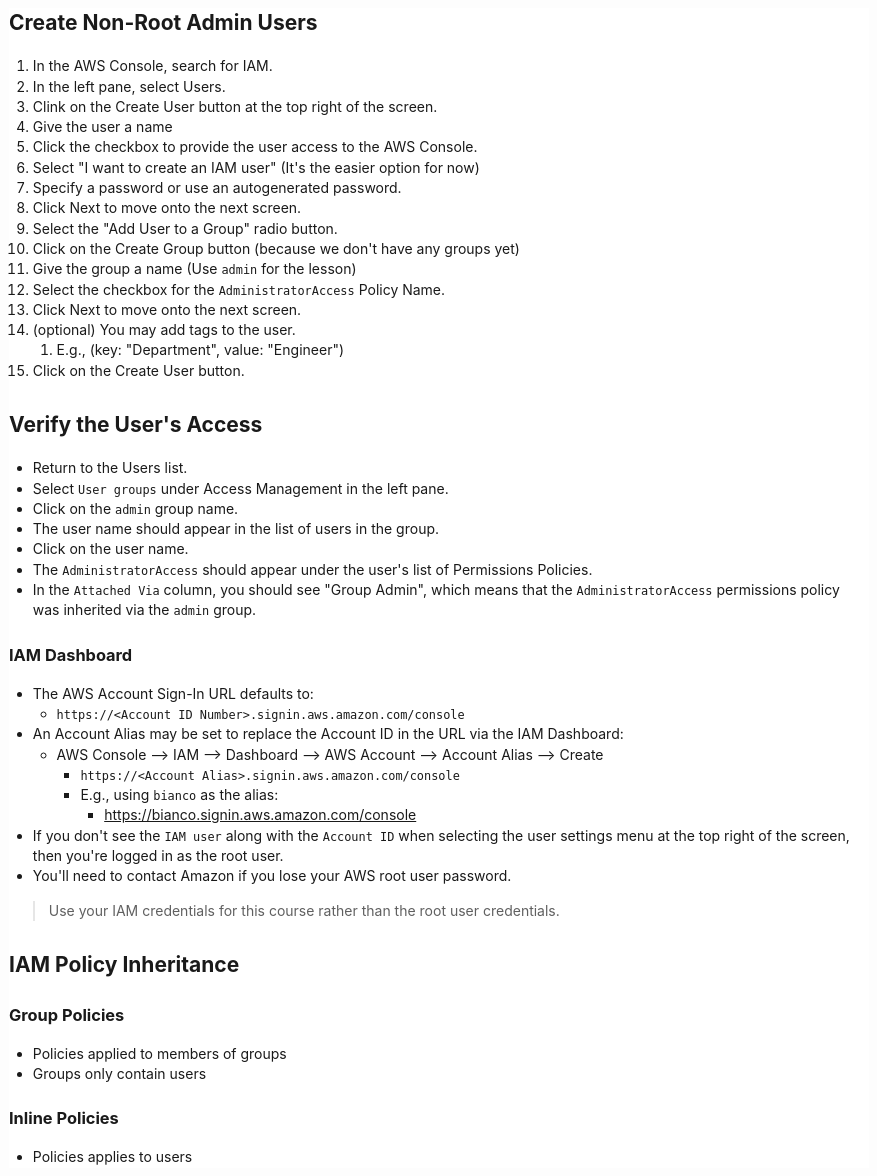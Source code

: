 
## Create Non-Root Admin Users
1. In the AWS Console, search for IAM.
2. In the left pane, select Users.
3. Clink on the Create User button at the top right of the screen.
4. Give the user a name
5. Click the checkbox to provide the user access to the AWS Console.
6. Select "I want to create an IAM user" (It's the easier option for now)
7. Specify a password or use an autogenerated password.
8. Click Next to move onto the next screen.
9. Select the "Add User to a Group" radio button.
10. Click on the Create Group button (because we don't have any groups yet)
11. Give the group a name (Use `admin` for the lesson)
12. Select the checkbox for the `AdministratorAccess` Policy Name. 
13. Click Next to move onto the next screen.
14. (optional) You may add tags to the user.
	1. E.g., (key: "Department", value: "Engineer")
15. Click on the Create User button.
## Verify the User's Access
- Return to the Users list.
- Select `User groups` under Access Management in the left pane.
- Click on the `admin` group name.
- The user name should appear in the list of users in the group.
- Click on the user name.
- The `AdministratorAccess` should appear under the user's list of Permissions Policies.
- In the `Attached Via` column, you should see "Group Admin", which means that the `AdministratorAccess` permissions policy was inherited via the `admin` group.

### IAM Dashboard
- The AWS Account Sign-In URL defaults to:
	- `https://<Account ID Number>.signin.aws.amazon.com/console`
- An Account Alias may be set to replace the Account ID in the URL via the IAM Dashboard:
	- AWS Console --> IAM --> Dashboard --> AWS Account --> Account Alias --> Create
		- `https://<Account Alias>.signin.aws.amazon.com/console`
		- E.g., using `bianco` as the alias:
			- https://bianco.signin.aws.amazon.com/console
- If you don't see the `IAM user` along with the `Account ID` when selecting the user settings menu at the top right of the screen, then you're logged in as the root user.
- You'll need to contact Amazon if you lose your AWS root user password.

> Use your IAM credentials for this course rather than the root user credentials.

## IAM Policy Inheritance

### Group Policies
- Policies applied to members of groups
- Groups only contain users
### Inline Policies
- Policies applies to users

